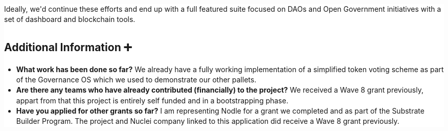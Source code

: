 Ideally, we'd continue these efforts and end up with a full featured suite focused on DAOs and Open Government initiatives with a set of dashboard and blockchain tools.

## Additional Information :heavy_plus_sign: 
* **What work has been done so far?** We already have a fully working implementation of a simplified token voting scheme as part of the Governance OS which we used to demonstrate our other pallets.
* **Are there any teams who have already contributed (financially) to the project?** We received a Wave 8 grant previously, appart from that this project is entirely self funded and in a bootstrapping phase.
* **Have you applied for other grants so far?** I am representing Nodle for a grant we completed and as part of the Substrate Builder Program. The project and Nuclei company linked to this application did receive a Wave 8 grant previously.